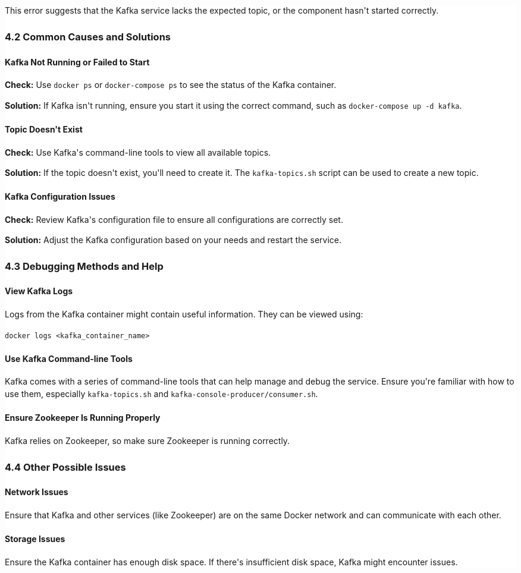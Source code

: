 This error suggests that the Kafka service lacks the expected topic, or the component hasn't started correctly.

### 4.2 Common Causes and Solutions

#### Kafka Not Running or Failed to Start

**Check:** Use `docker ps` or `docker-compose ps` to see the status of the Kafka container.

**Solution:** If Kafka isn't running, ensure you start it using the correct command, such as `docker-compose up -d kafka`.

#### Topic Doesn't Exist

**Check:** Use Kafka's command-line tools to view all available topics.

**Solution:** If the topic doesn't exist, you'll need to create it. The `kafka-topics.sh` script can be used to create a new topic.

#### Kafka Configuration Issues

**Check:** Review Kafka's configuration file to ensure all configurations are correctly set.

**Solution:** Adjust the Kafka configuration based on your needs and restart the service.

### 4.3 Debugging Methods and Help

#### View Kafka Logs

Logs from the Kafka container might contain useful information. They can be viewed using:

```
docker logs <kafka_container_name>
```

#### Use Kafka Command-line Tools

Kafka comes with a series of command-line tools that can help manage and debug the service. Ensure you're familiar with how to use them, especially `kafka-topics.sh` and `kafka-console-producer/consumer.sh`.

#### Ensure Zookeeper Is Running Properly

Kafka relies on Zookeeper, so make sure Zookeeper is running correctly.

### 4.4 Other Possible Issues

#### Network Issues

Ensure that Kafka and other services (like Zookeeper) are on the same Docker network and can communicate with each other.

#### Storage Issues

Ensure the Kafka container has enough disk space. If there's insufficient disk space, Kafka might encounter issues.
